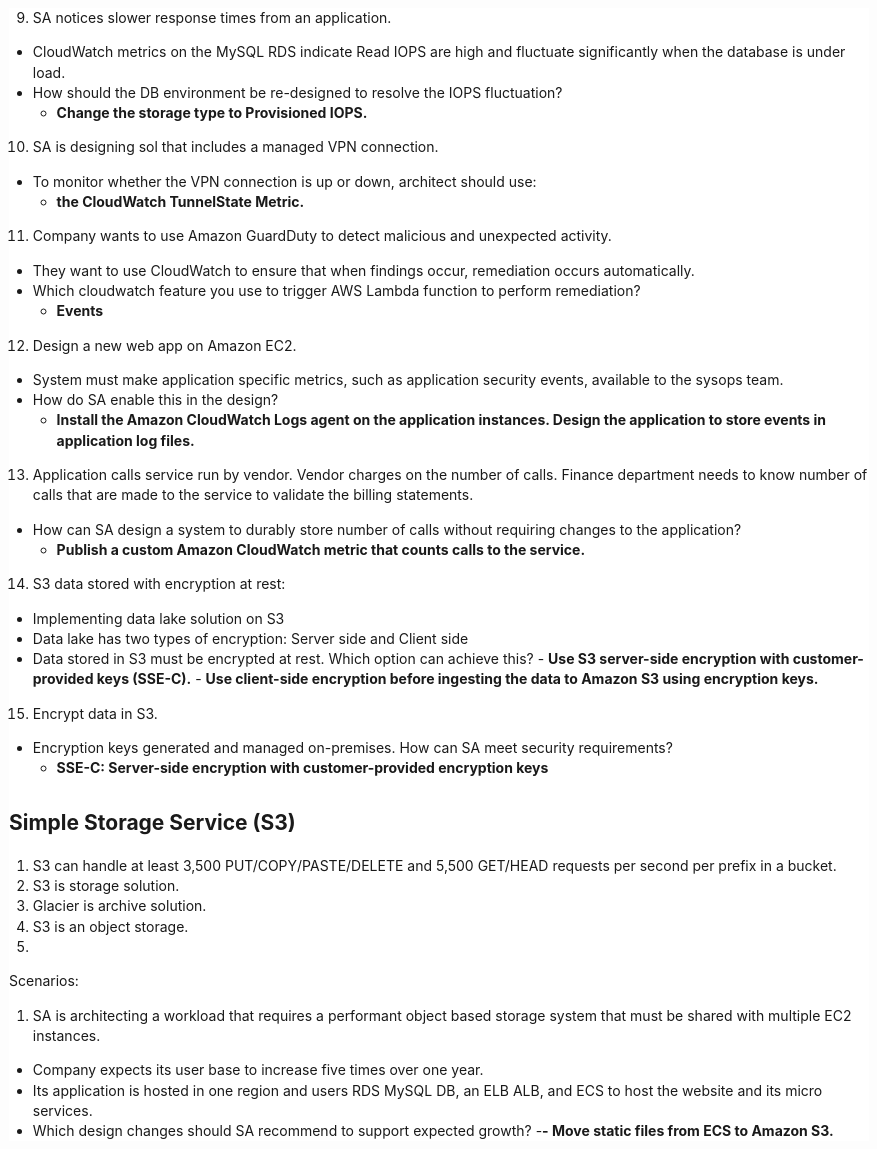 9. SA notices slower response times from an application.
  - CloudWatch metrics on the MySQL RDS indicate Read IOPS are high and fluctuate significantly when the database is under load.
  - How should the DB environment be re-designed to resolve the IOPS fluctuation?
       - **Change the storage type to Provisioned IOPS.**

10. SA is designing sol that includes a managed VPN connection.
  - To monitor whether the VPN connection is up or down, architect should use:
       - **the CloudWatch TunnelState Metric.**

11. Company wants to use Amazon GuardDuty to detect malicious and unexpected activity.
  - They want to use CloudWatch to ensure that when findings occur, remediation occurs automatically.
  - Which cloudwatch feature you use to trigger AWS Lambda function to perform remediation?
       - **Events**

12. Design a new web app on Amazon EC2. 
  - System must make application specific metrics, such as application security events, available to the sysops team.
  - How do SA enable this in the design?
       - **Install the Amazon CloudWatch Logs agent on the application instances. Design the application to store events in application log files.**

13. Application calls service run by vendor. Vendor charges on the number of calls. Finance department needs to know number of calls that are made to the service to validate the billing statements.
  - How can SA design a system to durably store number of calls without requiring changes to the application?
       - **Publish a custom Amazon CloudWatch metric that counts calls to the service.**

14. S3 data stored with encryption at rest:
  - Implementing data lake solution on S3
  - Data lake has two types of encryption:  Server side and Client side
  - Data stored in S3 must be encrypted at rest. Which option can achieve this?
        - **Use S3 server-side encryption with customer-provided keys (SSE-C).**
        - **Use client-side encryption before ingesting the data to Amazon S3 using encryption keys.**

15. Encrypt data in S3.
  -  Encryption keys generated and managed on-premises. How can SA meet security requirements?
        - **SSE-C: Server-side encryption with customer-provided encryption keys**

## Simple Storage Service (S3)

1. S3 can handle at least 3,500 PUT/COPY/PASTE/DELETE and 5,500 GET/HEAD requests per second per prefix in a bucket.
2. S3 is storage solution.
3. Glacier is archive solution.
4. S3 is an object storage.
5. 


Scenarios:

1. SA is architecting a workload that requires a performant object based storage system that must be shared with multiple EC2 instances.
  - Company expects its user base to increase five times over one year.
  - Its application is hosted in one region and users RDS MySQL DB, an ELB ALB, and ECS to host the website and its micro services.
  - Which design changes should SA recommend to support expected growth?
        -**- Move static files from ECS to Amazon S3.**
